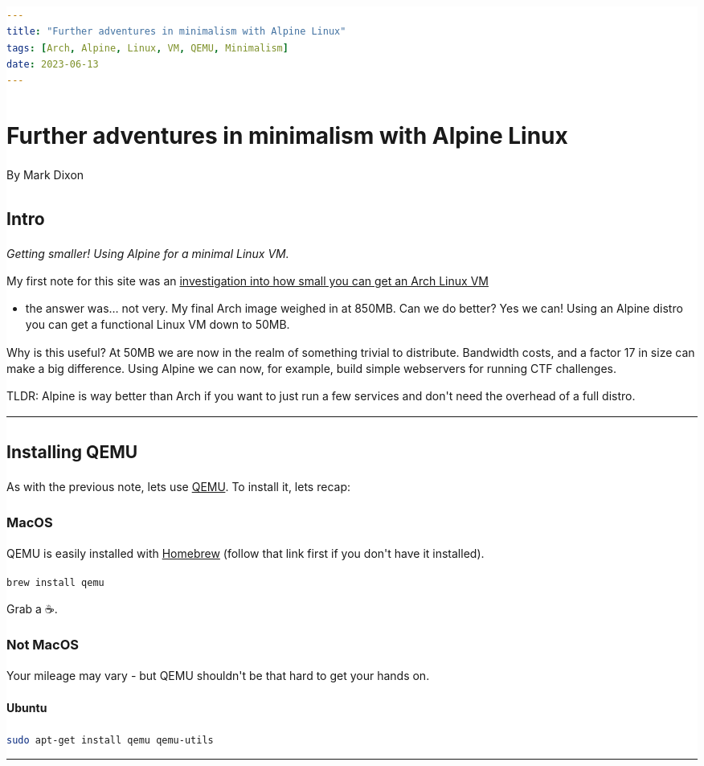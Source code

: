 ```yaml
---
title: "Further adventures in minimalism with Alpine Linux"
tags: [Arch, Alpine, Linux, VM, QEMU, Minimalism]
date: 2023-06-13
---
```


# Further adventures in minimalism with Alpine Linux







By Mark Dixon
## Intro

*Getting smaller! Using Alpine for a minimal Linux VM.*

My first note for this site was an [investigation into how small you can get an Arch Linux VM]()

-  the answer was&hellip; not very. My final Arch image weighed in at 850MB.
  Can we do better? Yes we can! Using an Alpine distro you can get a functional
  Linux VM down to 50MB.

Why is this useful? At 50MB we are now in the realm of something trivial to distribute. Bandwidth costs, and a factor 17 in size can make a big difference. Using Alpine we can now, for example, build simple webservers for running CTF challenges.

TLDR: Alpine is way better than Arch if you want to just run a few services and don't need the overhead of a full distro. 

---
## Installing QEMU

As with the previous note, lets use [QEMU](https://www.qemu.org/). To install it, lets recap:
### MacOS

QEMU is easily installed with [Homebrew](https://brew.sh/) (follow that link first if you don't have it installed). 

```bash
brew install qemu 
```

Grab a :coffee:.
### Not MacOS

Your mileage may vary - but QEMU shouldn't be that hard to get your hands on.
#### Ubuntu

```bash
sudo apt-get install qemu qemu-utils
```

---